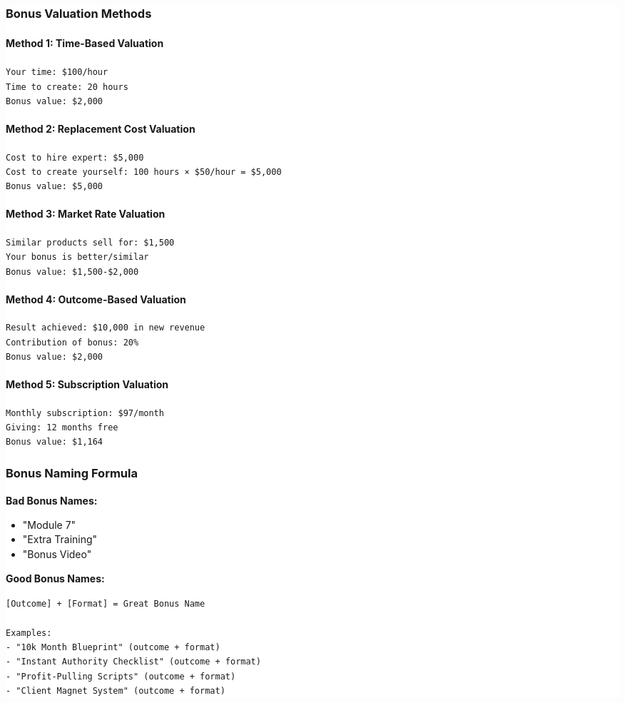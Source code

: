 ### Bonus Valuation Methods

#### Method 1: Time-Based Valuation
```
Your time: $100/hour
Time to create: 20 hours
Bonus value: $2,000
```

#### Method 2: Replacement Cost Valuation
```
Cost to hire expert: $5,000
Cost to create yourself: 100 hours × $50/hour = $5,000
Bonus value: $5,000
```

#### Method 3: Market Rate Valuation
```
Similar products sell for: $1,500
Your bonus is better/similar
Bonus value: $1,500-$2,000
```

#### Method 4: Outcome-Based Valuation
```
Result achieved: $10,000 in new revenue
Contribution of bonus: 20%
Bonus value: $2,000
```

#### Method 5: Subscription Valuation
```
Monthly subscription: $97/month
Giving: 12 months free
Bonus value: $1,164
```

### Bonus Naming Formula

**Bad Bonus Names:**
- "Module 7"
- "Extra Training"
- "Bonus Video"

**Good Bonus Names:**
```
[Outcome] + [Format] = Great Bonus Name

Examples:
- "10k Month Blueprint" (outcome + format)
- "Instant Authority Checklist" (outcome + format)
- "Profit-Pulling Scripts" (outcome + format)
- "Client Magnet System" (outcome + format)
```
